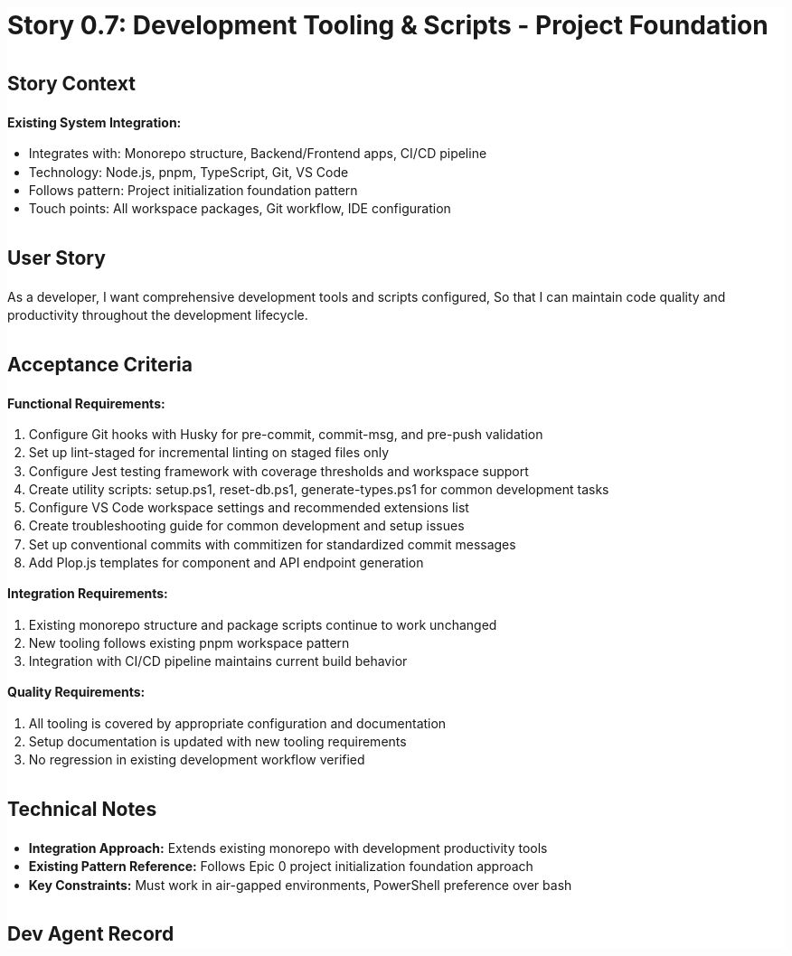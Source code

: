 # Story 0.7: Development Tooling & Scripts - Project Foundation

## Story Context

**Existing System Integration:**

- Integrates with: Monorepo structure, Backend/Frontend apps, CI/CD pipeline
- Technology: Node.js, pnpm, TypeScript, Git, VS Code
- Follows pattern: Project initialization foundation pattern
- Touch points: All workspace packages, Git workflow, IDE configuration

## User Story

As a developer,
I want comprehensive development tools and scripts configured,
So that I can maintain code quality and productivity throughout the development lifecycle.

## Acceptance Criteria

**Functional Requirements:**

1. Configure Git hooks with Husky for pre-commit, commit-msg, and pre-push validation
2. Set up lint-staged for incremental linting on staged files only
3. Configure Jest testing framework with coverage thresholds and workspace support
4. Create utility scripts: setup.ps1, reset-db.ps1, generate-types.ps1 for common development tasks
5. Configure VS Code workspace settings and recommended extensions list
6. Create troubleshooting guide for common development and setup issues
7. Set up conventional commits with commitizen for standardized commit messages
8. Add Plop.js templates for component and API endpoint generation

**Integration Requirements:**

1. Existing monorepo structure and package scripts continue to work unchanged
2. New tooling follows existing pnpm workspace pattern
3. Integration with CI/CD pipeline maintains current build behavior

**Quality Requirements:**

1. All tooling is covered by appropriate configuration and documentation
2. Setup documentation is updated with new tooling requirements
3. No regression in existing development workflow verified

## Technical Notes

- **Integration Approach:** Extends existing monorepo with development productivity tools
- **Existing Pattern Reference:** Follows Epic 0 project initialization foundation approach
- **Key Constraints:** Must work in air-gapped environments, PowerShell preference over bash

## Dev Agent Record
